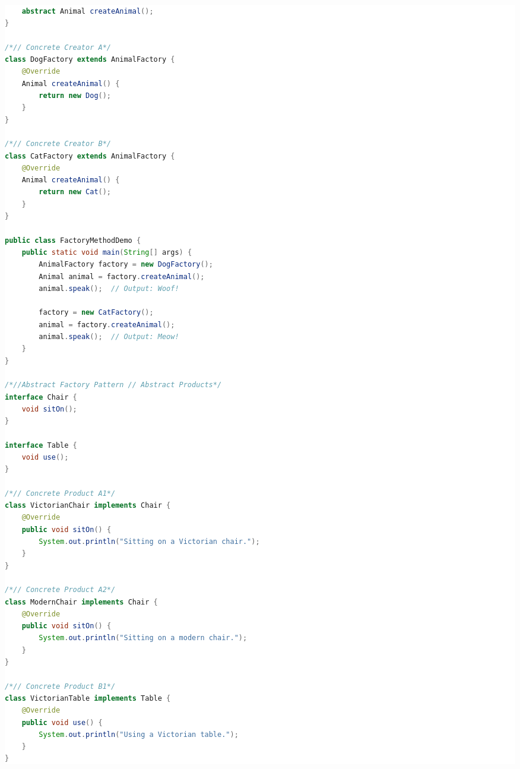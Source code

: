 ``` Java
    abstract Animal createAnimal();
}

/*// Concrete Creator A*/
class DogFactory extends AnimalFactory {
    @Override
    Animal createAnimal() {
        return new Dog();
    }
}

/*// Concrete Creator B*/
class CatFactory extends AnimalFactory {
    @Override
    Animal createAnimal() {
        return new Cat();
    }
}

public class FactoryMethodDemo {
    public static void main(String[] args) {
        AnimalFactory factory = new DogFactory();
        Animal animal = factory.createAnimal();
        animal.speak();  // Output: Woof!

        factory = new CatFactory();
        animal = factory.createAnimal();
        animal.speak();  // Output: Meow!
    }
}

/*//Abstract Factory Pattern // Abstract Products*/
interface Chair {
    void sitOn();
}

interface Table {
    void use();
}

/*// Concrete Product A1*/
class VictorianChair implements Chair {
    @Override
    public void sitOn() {
        System.out.println("Sitting on a Victorian chair.");
    }
}

/*// Concrete Product A2*/
class ModernChair implements Chair {
    @Override
    public void sitOn() {
        System.out.println("Sitting on a modern chair.");
    }
}

/*// Concrete Product B1*/
class VictorianTable implements Table {
    @Override
    public void use() {
        System.out.println("Using a Victorian table.");
    }
}
```
